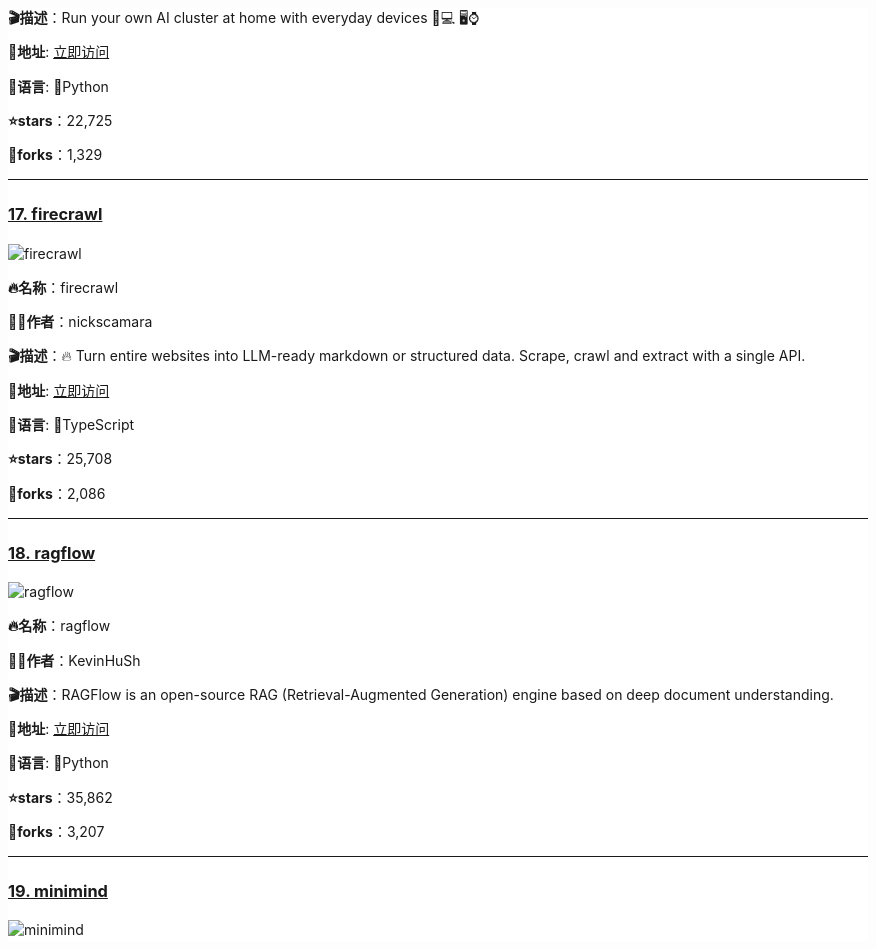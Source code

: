 **🎬描述**：Run your own AI cluster at home with everyday devices 📱💻 🖥️⌚ 

**🔗地址**: [立即访问](https://github.com//exo-explore/exo) 

**👀语言**: 🔺Python 

**⭐stars**：22,725 

**📍forks**：1,329 

--- 

### [17. firecrawl](https://github.com//mendableai/firecrawl) 

![firecrawl](https://s0.wp.com/mshots/v1/https://github.com//mendableai/firecrawl?w=600&h=450) 

**🔥名称**：firecrawl 

**🧑‍💻作者**：nickscamara 

**🎬描述**：🔥 Turn entire websites into LLM-ready markdown or structured data. Scrape, crawl and extract with a single API. 

**🔗地址**: [立即访问](https://github.com//mendableai/firecrawl) 

**👀语言**: 🔺TypeScript 

**⭐stars**：25,708 

**📍forks**：2,086 

--- 

### [18. ragflow](https://github.com//infiniflow/ragflow) 

![ragflow](https://s0.wp.com/mshots/v1/https://github.com//infiniflow/ragflow?w=600&h=450) 

**🔥名称**：ragflow 

**🧑‍💻作者**：KevinHuSh 

**🎬描述**：RAGFlow is an open-source RAG (Retrieval-Augmented Generation) engine based on deep document understanding. 

**🔗地址**: [立即访问](https://github.com//infiniflow/ragflow) 

**👀语言**: 🔺Python 

**⭐stars**：35,862 

**📍forks**：3,207 

--- 

### [19. minimind](https://github.com//jingyaogong/minimind) 

![minimind](https://s0.wp.com/mshots/v1/https://github.com//jingyaogong/minimind?w=600&h=450) 
